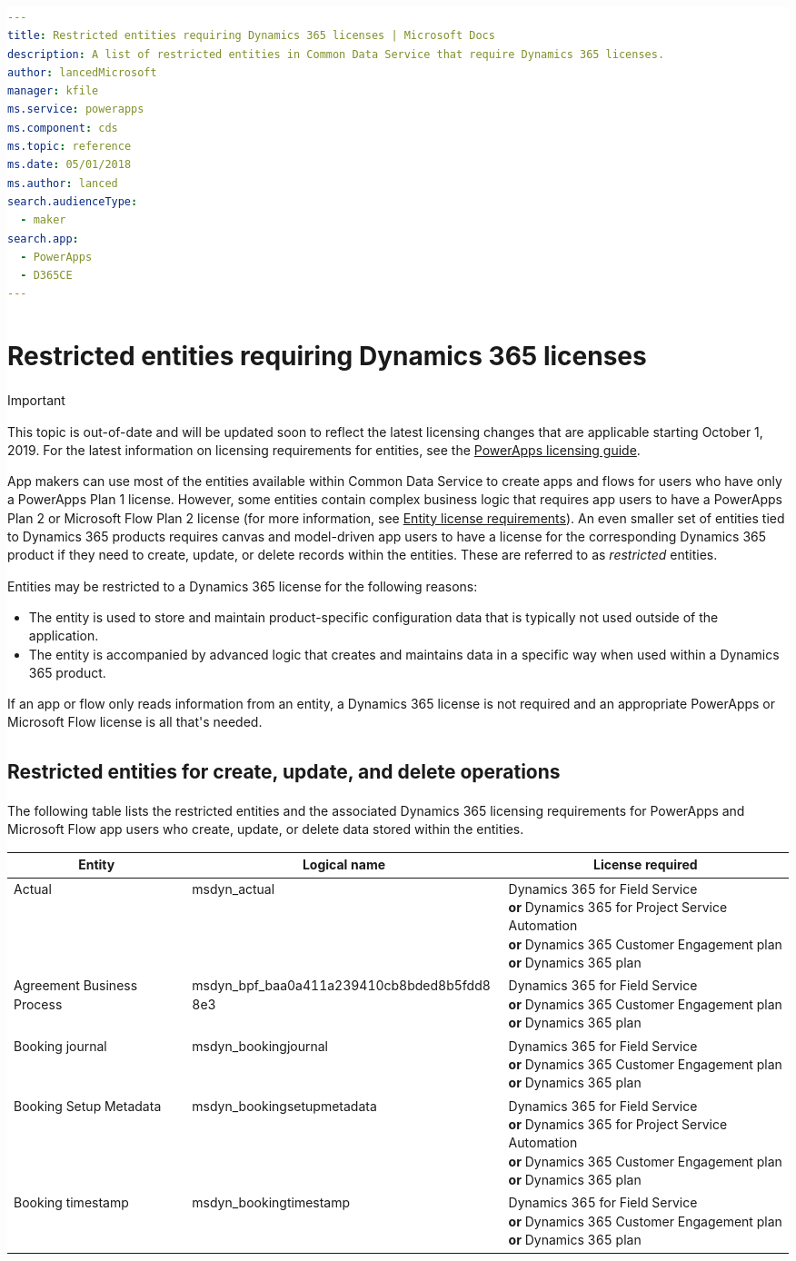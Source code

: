 ```yaml
---
title: Restricted entities requiring Dynamics 365 licenses | Microsoft Docs
description: A list of restricted entities in Common Data Service that require Dynamics 365 licenses.
author: lancedMicrosoft
manager: kfile
ms.service: powerapps
ms.component: cds
ms.topic: reference
ms.date: 05/01/2018
ms.author: lanced
search.audienceType: 
  - maker
search.app: 
  - PowerApps
  - D365CE
---
```


# Restricted entities requiring Dynamics 365 licenses

> [!IMPORTANT]
> This topic is out-of-date and will be updated soon to reflect the latest licensing changes that are applicable starting October 1, 2019. For the latest information on licensing requirements for entities, see the [PowerApps licensing guide](https://go.microsoft.com/fwlink/?linkid=2085130).

App makers can use most of the entities available within Common Data Service to create apps and flows for users who have only a PowerApps Plan 1 license. However, some entities contain complex business logic that requires app users to have a PowerApps Plan 2 or Microsoft Flow Plan 2 license (for more information, see [Entity license requirements](data-platform-entity-licenses.md)). An even smaller set of entities tied to Dynamics 365 products requires canvas and model-driven app users to have a license for the corresponding Dynamics 365 product if they need to create, update, or delete records within the entities. These are referred to as *restricted* entities.

Entities may be restricted to a Dynamics 365 license for the following reasons:

* The entity is used to store and maintain product-specific configuration data that is typically not used outside of the application.
* The entity is accompanied by advanced logic that creates and maintains data in a specific way when used within a Dynamics 365 product.

If an app or flow only reads information from an entity, a Dynamics 365 license is not required and an appropriate PowerApps or Microsoft Flow license is all that's needed. 

## Restricted entities for create, update, and delete operations
The following table lists the restricted entities and the associated Dynamics 365 licensing requirements for PowerApps and Microsoft Flow app users who create, update, or delete data stored within the entities. 

|Entity  |Logical name  |License required  |
|---------|---------|---------|
Actual |msdyn_actual |Dynamics 365 for Field Service <br> **or** Dynamics 365 for Project Service Automation<br>**or** Dynamics 365 Customer Engagement plan <br> **or** Dynamics 365 plan
Agreement Business Process |msdyn_bpf_baa0a411a239410cb8bded8b5fdd88e3 |Dynamics 365 for Field Service<br>**or** Dynamics 365 Customer Engagement plan <br> **or** Dynamics 365 plan
Booking journal | msdyn_bookingjournal|Dynamics 365 for Field Service<br>**or** Dynamics 365 Customer Engagement plan <br> **or** Dynamics 365 plan
Booking Setup Metadata | msdyn_bookingsetupmetadata|Dynamics 365 for Field Service <br> **or** Dynamics 365 for Project Service Automation<br>**or** Dynamics 365 Customer Engagement plan <br> **or** Dynamics 365 plan
Booking timestamp | msdyn_bookingtimestamp|Dynamics 365 for Field Service<br>**or** Dynamics 365 Customer Engagement plan <br> **or** Dynamics 365 plan